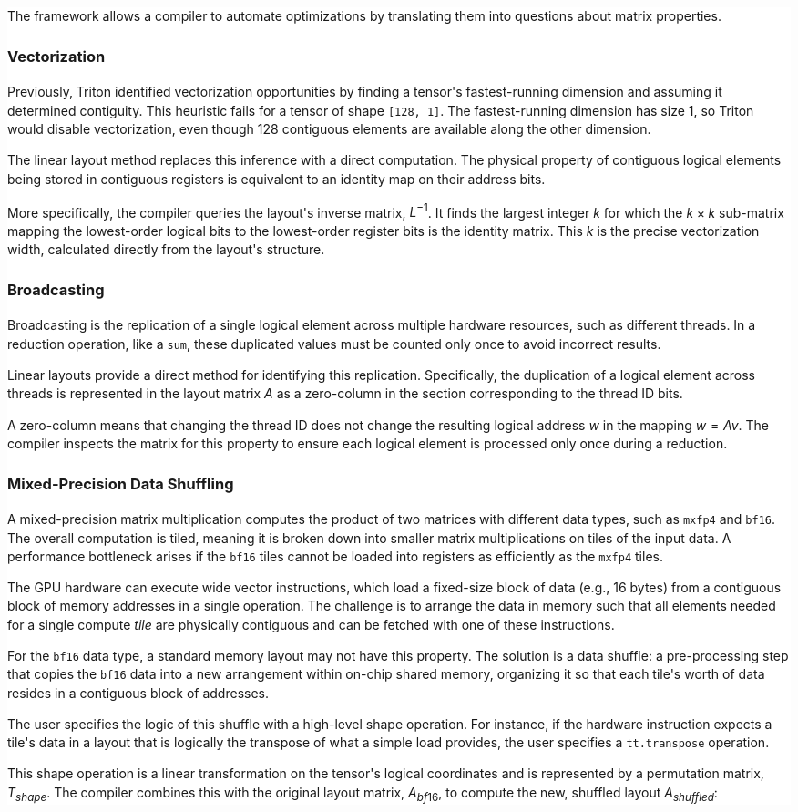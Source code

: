 
The framework allows a compiler to automate optimizations by translating them into questions about matrix properties.

### Vectorization

Previously, Triton identified vectorization opportunities by finding a tensor's fastest-running dimension and assuming it determined contiguity. This heuristic fails for a tensor of shape `[128, 1]`. The fastest-running dimension has size 1, so Triton would disable vectorization, even though 128 contiguous elements are available along the other dimension.

The linear layout method replaces this inference with a direct computation. The physical property of contiguous logical elements being stored in contiguous registers is equivalent to an identity map on their address bits.

More specifically, the compiler queries the layout's inverse matrix, $L^{-1}$. It finds the largest integer $k$ for which the $k \times k$ sub-matrix mapping the lowest-order logical bits to the lowest-order register bits is the identity matrix. This $k$ is the precise vectorization width, calculated directly from the layout's structure.

### Broadcasting

Broadcasting is the replication of a single logical element across multiple hardware resources, such as different threads. In a reduction operation, like a `sum`, these duplicated values must be counted only once to avoid incorrect results. 

Linear layouts provide a direct method for identifying this replication. Specifically, the duplication of a logical element across threads is represented in the layout matrix $A$ as a zero-column in the section corresponding to the thread ID bits.

A zero-column means that changing the thread ID does not change the resulting logical address $w$ in the mapping $w = Av$. The compiler inspects the matrix for this property to ensure each logical element is processed only once during a reduction.

### Mixed-Precision Data Shuffling

A mixed-precision matrix multiplication computes the product of two matrices with different data types, such as `mxfp4` and `bf16`. The overall computation is tiled, meaning it is broken down into smaller matrix multiplications on tiles of the input data. A performance bottleneck arises if the `bf16` tiles cannot be loaded into registers as efficiently as the `mxfp4` tiles.

The GPU hardware can execute wide vector instructions, which load a fixed-size block of data (e.g., 16 bytes) from a contiguous block of memory addresses in a single operation. The challenge is to arrange the data in memory such that all elements needed for a single compute *tile* are physically contiguous and can be fetched with one of these instructions.

For the `bf16` data type, a standard memory layout may not have this property. The solution is a data shuffle: a pre-processing step that copies the `bf16` data into a new arrangement within on-chip shared memory, organizing it so that each tile's worth of data resides in a contiguous block of addresses.

The user specifies the logic of this shuffle with a high-level shape operation. For instance, if the hardware instruction expects a tile's data in a layout that is logically the transpose of what a simple load provides, the user specifies a `tt.transpose` operation.

This shape operation is a linear transformation on the tensor's logical coordinates and is represented by a permutation matrix, $T_{shape}$. The compiler combines this with the original layout matrix, $A_{bf16}$, to compute the new, shuffled layout $A_{shuffled}$:


[^0]: From what I can understand. I am not a GPU expert, but I will write like I am one for the purpose of this post.